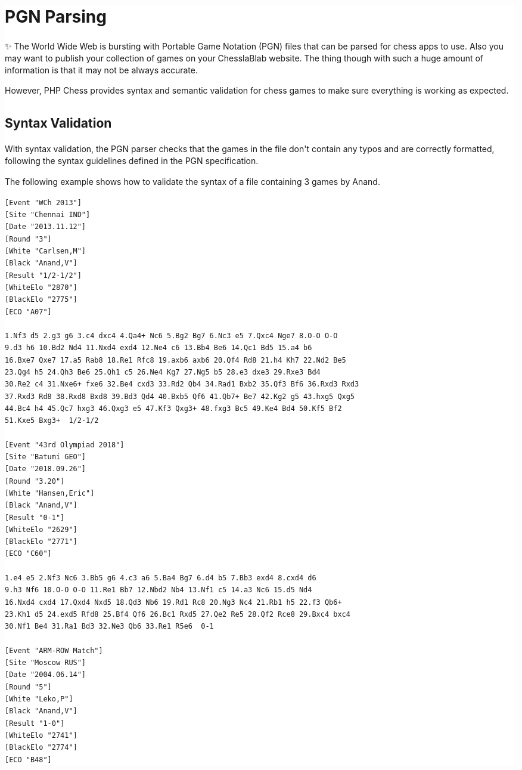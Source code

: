 # PGN Parsing

✨ The World Wide Web is bursting with Portable Game Notation (PGN) files that can be parsed for chess apps to use. Also you may want to publish your collection of games on your ChesslaBlab website. The thing though with such a huge amount of information is that it may not be always accurate.

However, PHP Chess provides syntax and semantic validation for chess games to make sure everything is working as expected.

## Syntax Validation

With syntax validation, the PGN parser checks that the games in the file don't contain any typos and are correctly formatted, following the syntax guidelines defined in the PGN specification.

The following example shows how to validate the syntax of a file containing 3 games by Anand.

```text
[Event "WCh 2013"]
[Site "Chennai IND"]
[Date "2013.11.12"]
[Round "3"]
[White "Carlsen,M"]
[Black "Anand,V"]
[Result "1/2-1/2"]
[WhiteElo "2870"]
[BlackElo "2775"]
[ECO "A07"]

1.Nf3 d5 2.g3 g6 3.c4 dxc4 4.Qa4+ Nc6 5.Bg2 Bg7 6.Nc3 e5 7.Qxc4 Nge7 8.O-O O-O
9.d3 h6 10.Bd2 Nd4 11.Nxd4 exd4 12.Ne4 c6 13.Bb4 Be6 14.Qc1 Bd5 15.a4 b6
16.Bxe7 Qxe7 17.a5 Rab8 18.Re1 Rfc8 19.axb6 axb6 20.Qf4 Rd8 21.h4 Kh7 22.Nd2 Be5
23.Qg4 h5 24.Qh3 Be6 25.Qh1 c5 26.Ne4 Kg7 27.Ng5 b5 28.e3 dxe3 29.Rxe3 Bd4
30.Re2 c4 31.Nxe6+ fxe6 32.Be4 cxd3 33.Rd2 Qb4 34.Rad1 Bxb2 35.Qf3 Bf6 36.Rxd3 Rxd3
37.Rxd3 Rd8 38.Rxd8 Bxd8 39.Bd3 Qd4 40.Bxb5 Qf6 41.Qb7+ Be7 42.Kg2 g5 43.hxg5 Qxg5
44.Bc4 h4 45.Qc7 hxg3 46.Qxg3 e5 47.Kf3 Qxg3+ 48.fxg3 Bc5 49.Ke4 Bd4 50.Kf5 Bf2
51.Kxe5 Bxg3+  1/2-1/2

[Event "43rd Olympiad 2018"]
[Site "Batumi GEO"]
[Date "2018.09.26"]
[Round "3.20"]
[White "Hansen,Eric"]
[Black "Anand,V"]
[Result "0-1"]
[WhiteElo "2629"]
[BlackElo "2771"]
[ECO "C60"]

1.e4 e5 2.Nf3 Nc6 3.Bb5 g6 4.c3 a6 5.Ba4 Bg7 6.d4 b5 7.Bb3 exd4 8.cxd4 d6
9.h3 Nf6 10.O-O O-O 11.Re1 Bb7 12.Nbd2 Nb4 13.Nf1 c5 14.a3 Nc6 15.d5 Nd4
16.Nxd4 cxd4 17.Qxd4 Nxd5 18.Qd3 Nb6 19.Rd1 Rc8 20.Ng3 Nc4 21.Rb1 h5 22.f3 Qb6+
23.Kh1 d5 24.exd5 Rfd8 25.Bf4 Qf6 26.Bc1 Rxd5 27.Qe2 Re5 28.Qf2 Rce8 29.Bxc4 bxc4
30.Nf1 Be4 31.Ra1 Bd3 32.Ne3 Qb6 33.Re1 R5e6  0-1

[Event "ARM-ROW Match"]
[Site "Moscow RUS"]
[Date "2004.06.14"]
[Round "5"]
[White "Leko,P"]
[Black "Anand,V"]
[Result "1-0"]
[WhiteElo "2741"]
[BlackElo "2774"]
[ECO "B48"]
```